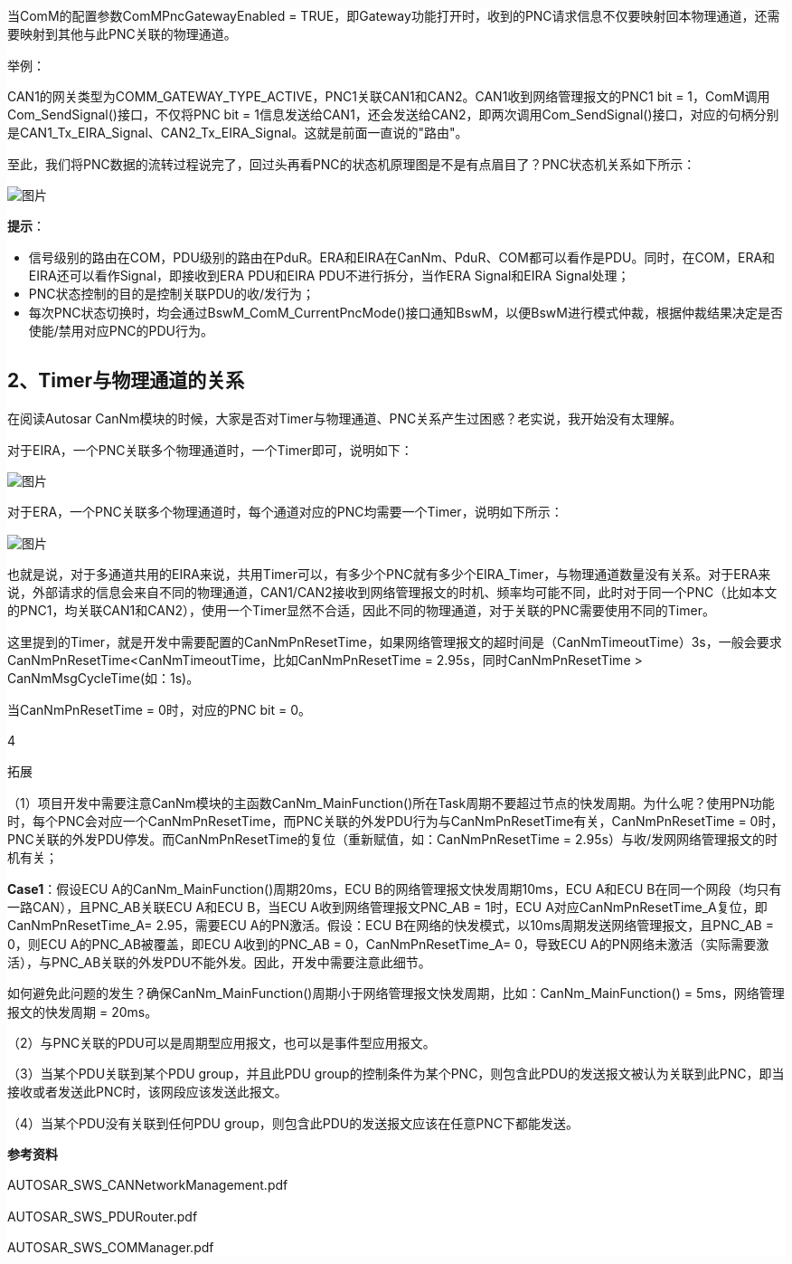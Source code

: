 当ComM的配置参数ComMPncGatewayEnabled = TRUE，即Gateway功能打开时，收到的PNC请求信息不仅要映射回本物理通道，还需要映射到其他与此PNC关联的物理通道。

举例：

CAN1的网关类型为COMM_GATEWAY_TYPE_ACTIVE，PNC1关联CAN1和CAN2。CAN1收到网络管理报文的PNC1 bit = 1，ComM调用Com_SendSignal()接口，不仅将PNC bit = 1信息发送给CAN1，还会发送给CAN2，即两次调用Com_SendSignal()接口，对应的句柄分别是CAN1_Tx_EIRA_Signal、CAN2_Tx_EIRA_Signal。这就是前面一直说的"路由"。

至此，我们将PNC数据的流转过程说完了，回过头再看PNC的状态机原理图是不是有点眉目了？PNC状态机关系如下所示：

![图片](https://mmbiz.qpic.cn/mmbiz_png/eEEQvxEw8vzmWPQweq3T5dB1AGBuCz54flISFcnrO4WuawnC9t2VTDEC6rJ3pqCf07KuUXl2nribZhOlG7b31hg/640?wx_fmt=png&wxfrom=5&wx_lazy=1&wx_co=1)

**提示**：

- 信号级别的路由在COM，PDU级别的路由在PduR。ERA和EIRA在CanNm、PduR、COM都可以看作是PDU。同时，在COM，ERA和EIRA还可以看作Signal，即接收到ERA PDU和EIRA PDU不进行拆分，当作ERA Signal和EIRA Signal处理；
- PNC状态控制的目的是控制关联PDU的收/发行为；
- 每次PNC状态切换时，均会通过BswM_ComM_CurrentPncMode()接口通知BswM，以便BswM进行模式仲裁，根据仲裁结果决定是否使能/禁用对应PNC的PDU行为。

## 2、Timer与物理通道的关系

在阅读Autosar CanNm模块的时候，大家是否对Timer与物理通道、PNC关系产生过困惑？老实说，我开始没有太理解。

对于EIRA，一个PNC关联多个物理通道时，一个Timer即可，说明如下：

![图片](https://mmbiz.qpic.cn/mmbiz_png/eEEQvxEw8vzmWPQweq3T5dB1AGBuCz54Y6uQ6uHwDiabhicFKP4eyHJDHKEGqBlPic44jOibCGJNvuJPmkKe6sDEnA/640?wx_fmt=png&wxfrom=5&wx_lazy=1&wx_co=1)

对于ERA，一个PNC关联多个物理通道时，每个通道对应的PNC均需要一个Timer，说明如下所示：

![图片](https://mmbiz.qpic.cn/mmbiz_png/eEEQvxEw8vzmWPQweq3T5dB1AGBuCz54oImvhczM9XWy3oXDeh8HqGDHvF9Z5WfzwIeY0McU956iatuQB4hGibXg/640?wx_fmt=png&wxfrom=5&wx_lazy=1&wx_co=1)

也就是说，对于多通道共用的EIRA来说，共用Timer可以，有多少个PNC就有多少个EIRA_Timer，与物理通道数量没有关系。对于ERA来说，外部请求的信息会来自不同的物理通道，CAN1/CAN2接收到网络管理报文的时机、频率均可能不同，此时对于同一个PNC（比如本文的PNC1，均关联CAN1和CAN2），使用一个Timer显然不合适，因此不同的物理通道，对于关联的PNC需要使用不同的Timer。

这里提到的Timer，就是开发中需要配置的CanNmPnResetTime，如果网络管理报文的超时间是（CanNmTimeoutTime）3s，一般会要求CanNmPnResetTime<CanNmTimeoutTime，比如CanNmPnResetTime = 2.95s，同时CanNmPnResetTime > CanNmMsgCycleTime(如：1s)。

当CanNmPnResetTime  = 0时，对应的PNC bit = 0。

4

拓展

（1）项目开发中需要注意CanNm模块的主函数CanNm_MainFunction()所在Task周期不要超过节点的快发周期。为什么呢？使用PN功能时，每个PNC会对应一个CanNmPnResetTime，而PNC关联的外发PDU行为与CanNmPnResetTime有关，CanNmPnResetTime = 0时，PNC关联的外发PDU停发。而CanNmPnResetTime的复位（重新赋值，如：CanNmPnResetTime = 2.95s）与收/发网网络管理报文的时机有关；

**Case1**：假设ECU A的CanNm_MainFunction()周期20ms，ECU B的网络管理报文快发周期10ms，ECU A和ECU B在同一个网段（均只有一路CAN），且PNC_AB关联ECU A和ECU B，当ECU A收到网络管理报文PNC_AB = 1时，ECU A对应CanNmPnResetTime_A复位，即CanNmPnResetTime_A= 2.95，需要ECU A的PN激活。假设：ECU B在网络的快发模式，以10ms周期发送网络管理报文，且PNC_AB = 0，则ECU A的PNC_AB被覆盖，即ECU A收到的PNC_AB = 0，CanNmPnResetTime_A= 0，导致ECU A的PN网络未激活（实际需要激活），与PNC_AB关联的外发PDU不能外发。因此，开发中需要注意此细节。

如何避免此问题的发生？确保CanNm_MainFunction()周期小于网络管理报文快发周期，比如：CanNm_MainFunction() = 5ms，网络管理报文的快发周期 = 20ms。

（2）与PNC关联的PDU可以是周期型应用报文，也可以是事件型应用报文。

（3）当某个PDU关联到某个PDU group，并且此PDU group的控制条件为某个PNC，则包含此PDU的发送报文被认为关联到此PNC，即当接收或者发送此PNC时，该网段应该发送此报文。

（4）当某个PDU没有关联到任何PDU group，则包含此PDU的发送报文应该在任意PNC下都能发送。

**参考资料**

AUTOSAR_SWS_CANNetworkManagement.pdf

AUTOSAR_SWS_PDURouter.pdf

AUTOSAR_SWS_COMManager.pdf